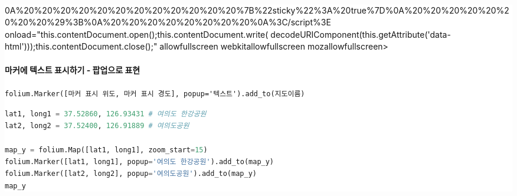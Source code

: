 0A%20%20%20%20%20%20%20%20%20%20%20%20%7B%22sticky%22%3A%20true%7D%0A%20%20%20%20%20%20%20%20%29%3B%0A%20%20%20%20%20%20%20%20%0A%3C/script%3E onload="this.contentDocument.open();this.contentDocument.write(    decodeURIComponent(this.getAttribute('data-html')));this.contentDocument.close();" allowfullscreen webkitallowfullscreen mozallowfullscreen></iframe></div></div>



#### 마커에 텍스트 표시하기 - 팝업으로 표현
```
folium.Marker([마커 표시 위도, 마커 표시 경도], popup='텍스트').add_to(지도이름)
```


```python
lat1, long1 = 37.52860, 126.93431 # 여의도 한강공원
lat2, long2 = 37.52400, 126.91889 # 여의도공원

map_y = folium.Map([lat1, long1], zoom_start=15)
folium.Marker([lat1, long1], popup='여의도 한강공원').add_to(map_y)
folium.Marker([lat2, long2], popup='여의도공원').add_to(map_y)
map_y
```



